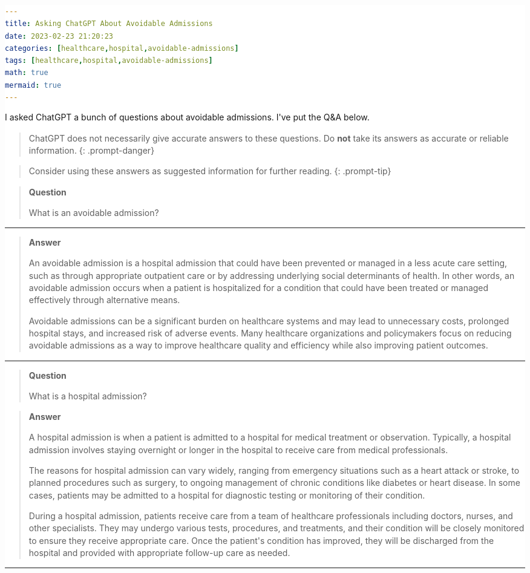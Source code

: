 ```yaml
---
title: Asking ChatGPT About Avoidable Admissions
date: 2023-02-23 21:20:23
categories: [healthcare,hospital,avoidable-admissions]
tags: [healthcare,hospital,avoidable-admissions]
math: true
mermaid: true
---
```


I asked ChatGPT a bunch of questions about avoidable admissions. I've put the Q&A below.

> ChatGPT does not necessarily give accurate answers to these questions. Do **not** take its answers as accurate or reliable information.
{: .prompt-danger}

> Consider using these answers as suggested information for further reading.
{: .prompt-tip}

> **Question**
>
> What is an avoidable admission?

---

> **Answer**
>
> An avoidable admission is a hospital admission that could have been prevented or managed in a less acute care setting, such as through appropriate outpatient care or by addressing underlying social determinants of health. In other words, an avoidable admission occurs when a patient is hospitalized for a condition that could have been treated or managed effectively through alternative means.
>
> Avoidable admissions can be a significant burden on healthcare systems and may lead to unnecessary costs, prolonged hospital stays, and increased risk of adverse events. Many healthcare organizations and policymakers focus on reducing avoidable admissions as a way to improve healthcare quality and efficiency while also improving patient outcomes.

---

> **Question**
>
> What is a hospital admission?

> **Answer**
>
> A hospital admission is when a patient is admitted to a hospital for medical treatment or observation. Typically, a hospital admission involves staying overnight or longer in the hospital to receive care from medical professionals.
>
> The reasons for hospital admission can vary widely, ranging from emergency situations such as a heart attack or stroke, to planned procedures such as surgery, to ongoing management of chronic conditions like diabetes or heart disease. In some cases, patients may be admitted to a hospital for diagnostic testing or monitoring of their condition.
>
> During a hospital admission, patients receive care from a team of healthcare professionals including doctors, nurses, and other specialists. They may undergo various tests, procedures, and treatments, and their condition will be closely monitored to ensure they receive appropriate care. Once the patient's condition has improved, they will be discharged from the hospital and provided with appropriate follow-up care as needed.

---